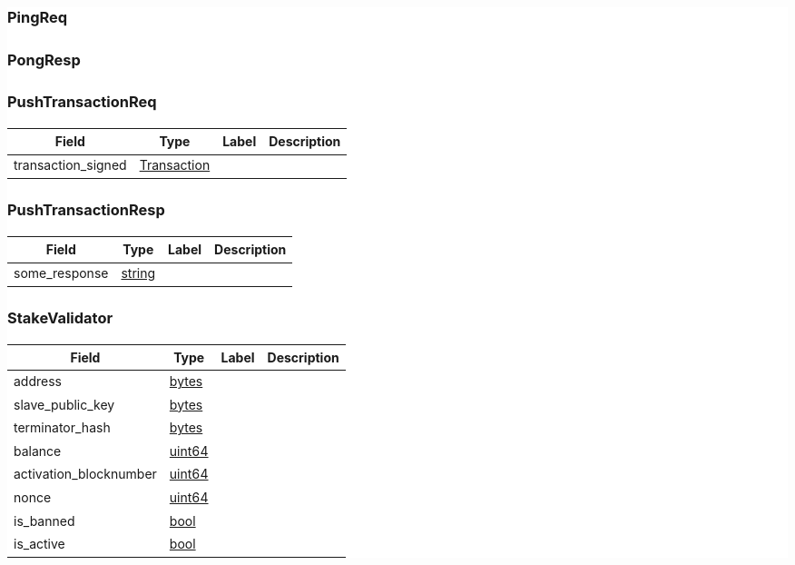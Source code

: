 

<a name="pur.PingReq"/>

### PingReq







<a name="pur.PongResp"/>

### PongResp







<a name="pur.PushTransactionReq"/>

### PushTransactionReq



| Field | Type | Label | Description |
| ----- | ---- | ----- | ----------- |
| transaction_signed | [Transaction](#pur.Transaction) |  |  |






<a name="pur.PushTransactionResp"/>

### PushTransactionResp



| Field | Type | Label | Description |
| ----- | ---- | ----- | ----------- |
| some_response | [string](#string) |  |  |






<a name="pur.StakeValidator"/>

### StakeValidator



| Field | Type | Label | Description |
| ----- | ---- | ----- | ----------- |
| address | [bytes](#bytes) |  |  |
| slave_public_key | [bytes](#bytes) |  |  |
| terminator_hash | [bytes](#bytes) |  |  |
| balance | [uint64](#uint64) |  |  |
| activation_blocknumber | [uint64](#uint64) |  |  |
| nonce | [uint64](#uint64) |  |  |
| is_banned | [bool](#bool) |  |  |
| is_active | [bool](#bool) |  |  |
